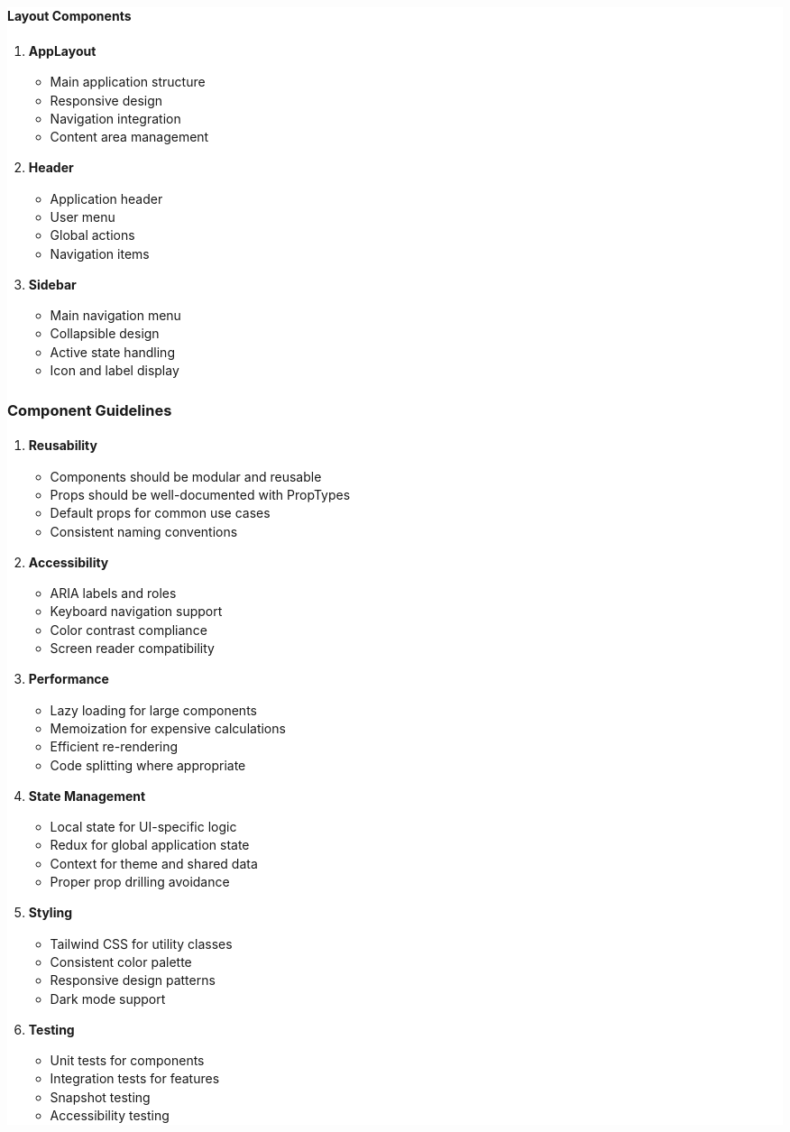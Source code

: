 #### Layout Components

1. **AppLayout**
   - Main application structure
   - Responsive design
   - Navigation integration
   - Content area management

2. **Header**
   - Application header
   - User menu
   - Global actions
   - Navigation items

3. **Sidebar**
   - Main navigation menu
   - Collapsible design
   - Active state handling
   - Icon and label display

### Component Guidelines

1. **Reusability**
   - Components should be modular and reusable
   - Props should be well-documented with PropTypes
   - Default props for common use cases
   - Consistent naming conventions

2. **Accessibility**
   - ARIA labels and roles
   - Keyboard navigation support
   - Color contrast compliance
   - Screen reader compatibility

3. **Performance**
   - Lazy loading for large components
   - Memoization for expensive calculations
   - Efficient re-rendering
   - Code splitting where appropriate

4. **State Management**
   - Local state for UI-specific logic
   - Redux for global application state
   - Context for theme and shared data
   - Proper prop drilling avoidance

5. **Styling**
   - Tailwind CSS for utility classes
   - Consistent color palette
   - Responsive design patterns
   - Dark mode support

6. **Testing**
   - Unit tests for components
   - Integration tests for features
   - Snapshot testing
   - Accessibility testing
